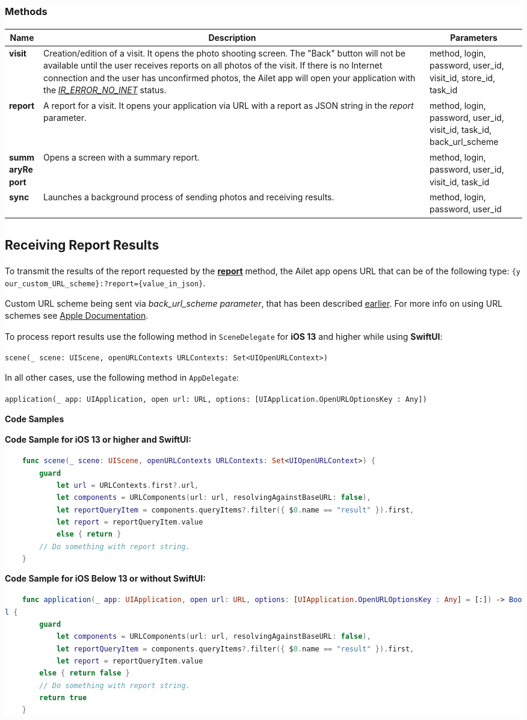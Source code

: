 ### Methods

| **Name**      | **Description**     | **Parameters**   |
|------------------|------------------------------------------|-----------------------------------|
| **visit**         | Creation/edition of a visit. It opens the photo shooting screen. The "Back" button will not be available until the user receives reports on all photos of the visit. If there is no Internet connection and the user has unconfirmed photos, the Ailet app will open your application with the *[IR_ERROR_NO_INET](#response-statuses)* status. | method, login, password, user\_id, visit\_id, store\_id, task\_id |
| **report**        | A report for a visit. It opens your application via URL with a report as JSON string in the *report* parameter. | method, login, password, user\_id, visit\_id, task\_id, back\_url\_scheme |
| **summaryReport** | Opens a screen with a summary report.                                                                      | method, login, password, user\_id, visit\_id, task\_id          |
| **sync**          | Launches a background process of sending photos and receiving results.                                     | method, login, password, user\_id                               |

## Receiving Report Results

To transmit the results of the report requested by the **[report](#methods)** method, 
the Ailet app opens URL that can be of the following type: `{your_custom_URL_scheme}:?report={value_in_json}`. 

Custom URL scheme being sent via *back\_url\_scheme parameter*, that has been
described [earlier](#request-parameters). For more info on using URL schemes see [Apple
Documentation](https://developer.apple.com/documentation/uikit/inter-process_communication/allowing_apps_and_websites_to_link_to_your_content/defining_a_custom_url_scheme_for_your_app?language=swift).

To process report results use the following method in `SceneDelegate` for **iOS 13** and higher while using **SwiftUI**:

`scene(_ scene: UIScene, openURLContexts URLContexts: Set<UIOpenURLContext>)` 

In all other cases, use the following method in `AppDelegate`:

`application(_ app: UIApplication, open url: URL, options: [UIApplication.OpenURLOptionsKey : Any])` 

**Code Samples**

**Code Sample for iOS 13 or higher and SwiftUI:**

```swift
    func scene(_ scene: UIScene, openURLContexts URLContexts: Set<UIOpenURLContext>) {
        guard 
            let url = URLContexts.first?.url,
            let components = URLComponents(url: url, resolvingAgainstBaseURL: false),
            let reportQueryItem = components.queryItems?.filter({ $0.name == "result" }).first,
            let report = reportQueryItem.value
            else { return }
        // Do something with report string.
    }
```

**Code Sample for iOS Below 13 or without SwiftUI:**

```swift
    func application(_ app: UIApplication, open url: URL, options: [UIApplication.OpenURLOptionsKey : Any] = [:]) -> Bool {
        guard 
            let components = URLComponents(url: url, resolvingAgainstBaseURL: false),
            let reportQueryItem = components.queryItems?.filter({ $0.name == "result" }).first,
            let report = reportQueryItem.value
        else { return false }
        // Do something with report string.
        return true
    }
```
